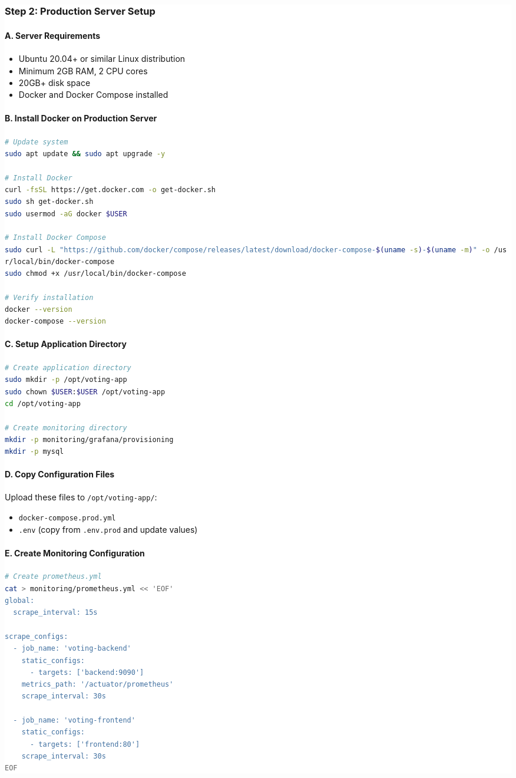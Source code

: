 
### **Step 2: Production Server Setup**

#### **A. Server Requirements**
- Ubuntu 20.04+ or similar Linux distribution
- Minimum 2GB RAM, 2 CPU cores
- 20GB+ disk space
- Docker and Docker Compose installed

#### **B. Install Docker on Production Server**
```bash
# Update system
sudo apt update && sudo apt upgrade -y

# Install Docker
curl -fsSL https://get.docker.com -o get-docker.sh
sudo sh get-docker.sh
sudo usermod -aG docker $USER

# Install Docker Compose
sudo curl -L "https://github.com/docker/compose/releases/latest/download/docker-compose-$(uname -s)-$(uname -m)" -o /usr/local/bin/docker-compose
sudo chmod +x /usr/local/bin/docker-compose

# Verify installation
docker --version
docker-compose --version
```

#### **C. Setup Application Directory**
```bash
# Create application directory
sudo mkdir -p /opt/voting-app
sudo chown $USER:$USER /opt/voting-app
cd /opt/voting-app

# Create monitoring directory
mkdir -p monitoring/grafana/provisioning
mkdir -p mysql
```

#### **D. Copy Configuration Files**
Upload these files to `/opt/voting-app/`:
- `docker-compose.prod.yml`
- `.env` (copy from `.env.prod` and update values)

#### **E. Create Monitoring Configuration**
```bash
# Create prometheus.yml
cat > monitoring/prometheus.yml << 'EOF'
global:
  scrape_interval: 15s

scrape_configs:
  - job_name: 'voting-backend'
    static_configs:
      - targets: ['backend:9090']
    metrics_path: '/actuator/prometheus'
    scrape_interval: 30s

  - job_name: 'voting-frontend'
    static_configs:
      - targets: ['frontend:80']
    scrape_interval: 30s
EOF
```